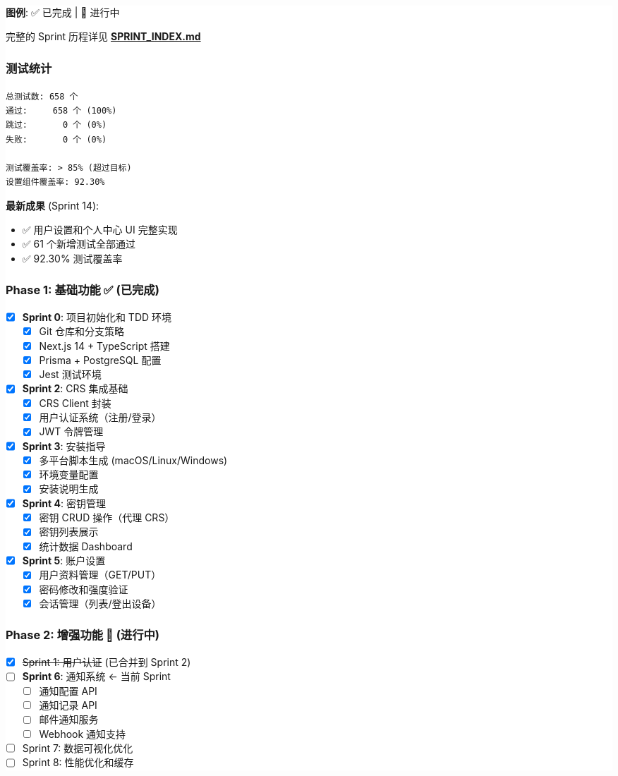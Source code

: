 **图例**: ✅ 已完成 | 🚧 进行中

完整的 Sprint 历程详见 [**SPRINT_INDEX.md**](./docs/SPRINT_INDEX.md)

### 测试统计

```
总测试数: 658 个
通过:     658 个 (100%)
跳过:       0 个 (0%)
失败:       0 个 (0%)

测试覆盖率: > 85% (超过目标)
设置组件覆盖率: 92.30%
```

**最新成果** (Sprint 14):
- ✅ 用户设置和个人中心 UI 完整实现
- ✅ 61 个新增测试全部通过
- ✅ 92.30% 测试覆盖率

### Phase 1: 基础功能 ✅ (已完成)

- [x] **Sprint 0**: 项目初始化和 TDD 环境
  - [x] Git 仓库和分支策略
  - [x] Next.js 14 + TypeScript 搭建
  - [x] Prisma + PostgreSQL 配置
  - [x] Jest 测试环境
- [x] **Sprint 2**: CRS 集成基础
  - [x] CRS Client 封装
  - [x] 用户认证系统（注册/登录）
  - [x] JWT 令牌管理
- [x] **Sprint 3**: 安装指导
  - [x] 多平台脚本生成 (macOS/Linux/Windows)
  - [x] 环境变量配置
  - [x] 安装说明生成
- [x] **Sprint 4**: 密钥管理
  - [x] 密钥 CRUD 操作（代理 CRS）
  - [x] 密钥列表展示
  - [x] 统计数据 Dashboard
- [x] **Sprint 5**: 账户设置
  - [x] 用户资料管理（GET/PUT）
  - [x] 密码修改和强度验证
  - [x] 会话管理（列表/登出设备）

### Phase 2: 增强功能 🚧 (进行中)

- [x] ~~Sprint 1: 用户认证~~ (已合并到 Sprint 2)
- [ ] **Sprint 6**: 通知系统 ← 当前 Sprint
  - [ ] 通知配置 API
  - [ ] 通知记录 API
  - [ ] 邮件通知服务
  - [ ] Webhook 通知支持
- [ ] Sprint 7: 数据可视化优化
- [ ] Sprint 8: 性能优化和缓存
